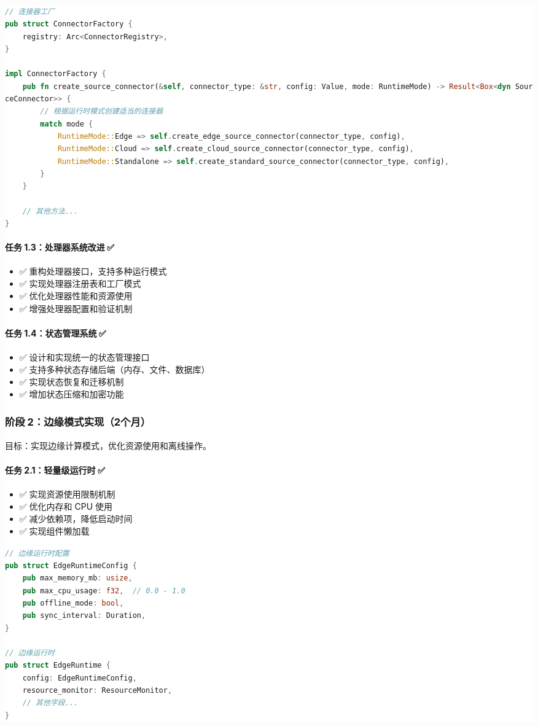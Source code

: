 ```rust
// 连接器工厂
pub struct ConnectorFactory {
    registry: Arc<ConnectorRegistry>,
}

impl ConnectorFactory {
    pub fn create_source_connector(&self, connector_type: &str, config: Value, mode: RuntimeMode) -> Result<Box<dyn SourceConnector>> {
        // 根据运行时模式创建适当的连接器
        match mode {
            RuntimeMode::Edge => self.create_edge_source_connector(connector_type, config),
            RuntimeMode::Cloud => self.create_cloud_source_connector(connector_type, config),
            RuntimeMode::Standalone => self.create_standard_source_connector(connector_type, config),
        }
    }

    // 其他方法...
}
```

#### 任务 1.3：处理器系统改进 ✅

- ✅ 重构处理器接口，支持多种运行模式
- ✅ 实现处理器注册表和工厂模式
- ✅ 优化处理器性能和资源使用
- ✅ 增强处理器配置和验证机制

#### 任务 1.4：状态管理系统 ✅

- ✅ 设计和实现统一的状态管理接口
- ✅ 支持多种状态存储后端（内存、文件、数据库）
- ✅ 实现状态恢复和迁移机制
- ✅ 增加状态压缩和加密功能

### 阶段 2：边缘模式实现（2个月）

目标：实现边缘计算模式，优化资源使用和离线操作。

#### 任务 2.1：轻量级运行时 ✅

- ✅ 实现资源使用限制机制
- ✅ 优化内存和 CPU 使用
- ✅ 减少依赖项，降低启动时间
- ✅ 实现组件懒加载

```rust
// 边缘运行时配置
pub struct EdgeRuntimeConfig {
    pub max_memory_mb: usize,
    pub max_cpu_usage: f32,  // 0.0 - 1.0
    pub offline_mode: bool,
    pub sync_interval: Duration,
}

// 边缘运行时
pub struct EdgeRuntime {
    config: EdgeRuntimeConfig,
    resource_monitor: ResourceMonitor,
    // 其他字段...
}
```
